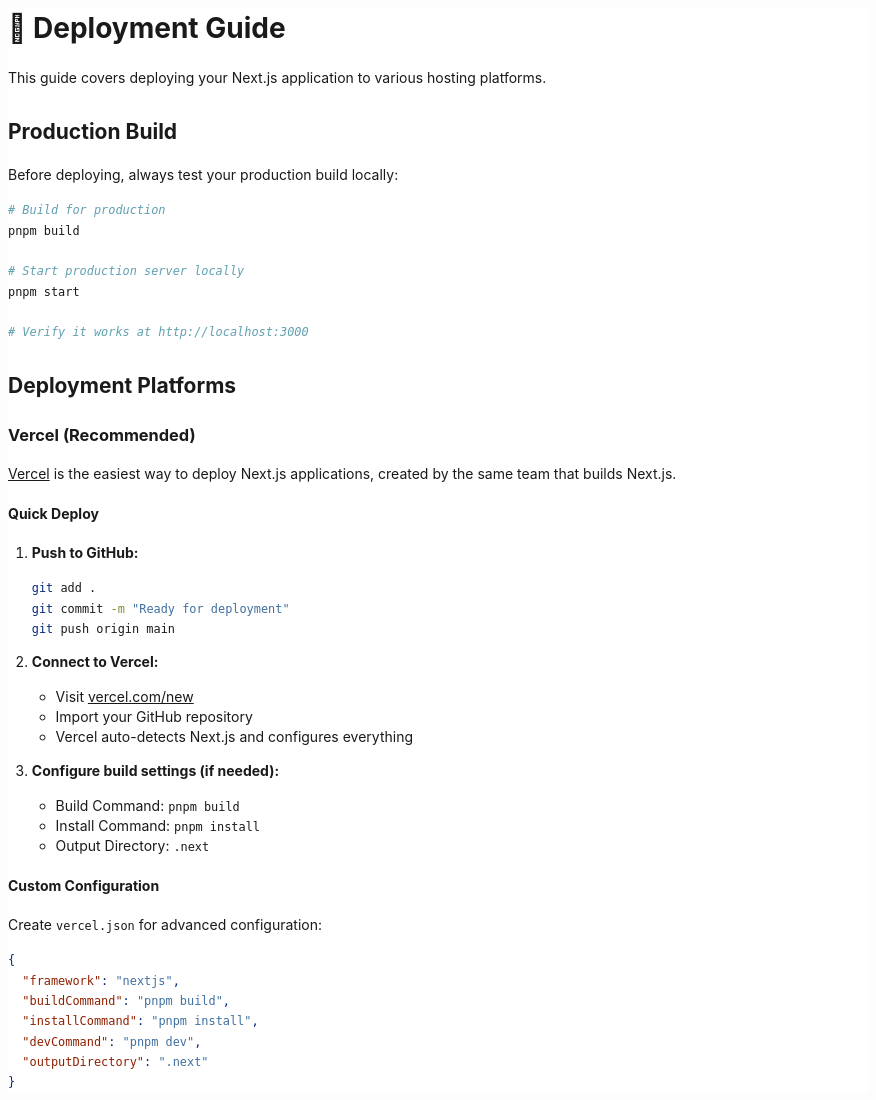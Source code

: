 # 🚀 Deployment Guide

This guide covers deploying your Next.js application to various hosting platforms.

## Production Build

Before deploying, always test your production build locally:

```bash
# Build for production
pnpm build

# Start production server locally
pnpm start

# Verify it works at http://localhost:3000
```

## Deployment Platforms

### Vercel (Recommended)

[Vercel](https://vercel.com) is the easiest way to deploy Next.js applications, created by the same team that builds Next.js.

#### Quick Deploy

1. **Push to GitHub:**

   ```bash
   git add .
   git commit -m "Ready for deployment"
   git push origin main
   ```

2. **Connect to Vercel:**
   - Visit [vercel.com/new](https://vercel.com/new)
   - Import your GitHub repository
   - Vercel auto-detects Next.js and configures everything

3. **Configure build settings (if needed):**
   - Build Command: `pnpm build`
   - Install Command: `pnpm install`
   - Output Directory: `.next`

#### Custom Configuration

Create `vercel.json` for advanced configuration:

```json
{
  "framework": "nextjs",
  "buildCommand": "pnpm build",
  "installCommand": "pnpm install",
  "devCommand": "pnpm dev",
  "outputDirectory": ".next"
}
```
